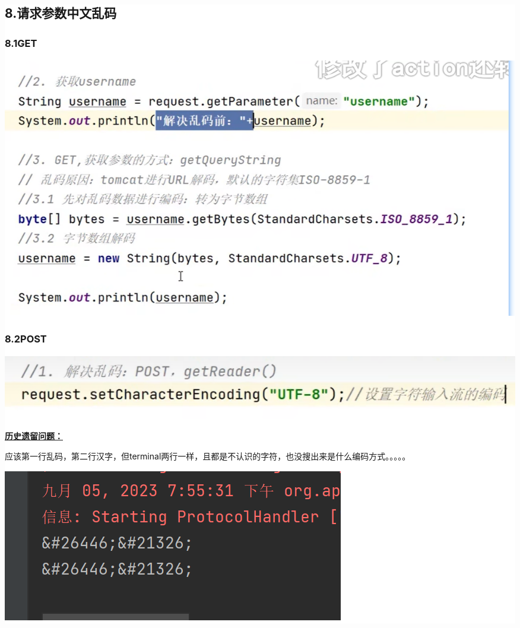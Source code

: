 

## 8.请求参数中文乱码

### 8.1GET

![image-20230905200021643](images/image-20230905200021643.png)

### 8.2POST

![image-20230905192253199](images/image-20230905192253199.png)

**<u>历史遗留问题：</u>**

应该第一行乱码，第二行汉字，但terminal两行一样，且都是不认识的字符，也没搜出来是什么编码方式。。。。。

![image-20230905200302424](images/image-20230905200302424.png)
